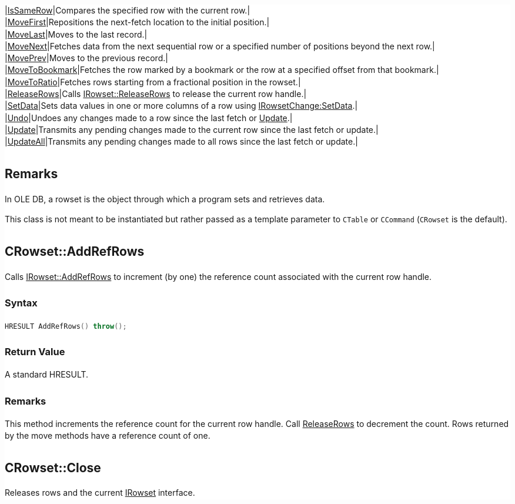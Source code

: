 |[IsSameRow](#issamerow)|Compares the specified row with the current row.|  
|[MoveFirst](#movefirst)|Repositions the next-fetch location to the initial position.|  
|[MoveLast](#movelast)|Moves to the last record.|  
|[MoveNext](#movenext)|Fetches data from the next sequential row or a specified number of positions beyond the next row.|  
|[MovePrev](#moveprev)|Moves to the previous record.|  
|[MoveToBookmark](#movetobookmark)|Fetches the row marked by a bookmark or the row at a specified offset from that bookmark.|  
|[MoveToRatio](#movetoratio)|Fetches rows starting from a fractional position in the rowset.|  
|[ReleaseRows](#releaserows)|Calls [IRowset::ReleaseRows](/previous-versions/windows/desktop/ms719771) to release the current row handle.|  
|[SetData](#setdata)|Sets data values in one or more columns of a row using [IRowsetChange:SetData](/previous-versions/windows/desktop/ms721232).|  
|[Undo](#undo)|Undoes any changes made to a row since the last fetch or [Update](../../data/oledb/crowset-update.md).|  
|[Update](#update)|Transmits any pending changes made to the current row since the last fetch or update.|  
|[UpdateAll](#updateall)|Transmits any pending changes made to all rows since the last fetch or update.|  
  
## Remarks  

In OLE DB, a rowset is the object through which a program sets and retrieves data.  
  
This class is not meant to be instantiated but rather passed as a template parameter to `CTable` or `CCommand` (`CRowset` is the default).  

## <a name="addrefrows"></a> CRowset::AddRefRows

Calls [IRowset::AddRefRows](/previous-versions/windows/desktop/ms719619) to increment (by one) the reference count associated with the current row handle.  
  
### Syntax  
  
```cpp
HRESULT AddRefRows() throw();  
```  
  
### Return Value  

A standard HRESULT.  
  
### Remarks  

This method increments the reference count for the current row handle. Call [ReleaseRows](../../data/oledb/crowset-releaserows.md) to decrement the count. Rows returned by the move methods have a reference count of one.  

## <a name="close"></a> CRowset::Close

Releases rows and the current [IRowset](/previous-versions/windows/desktop/ms720986) interface.  
  